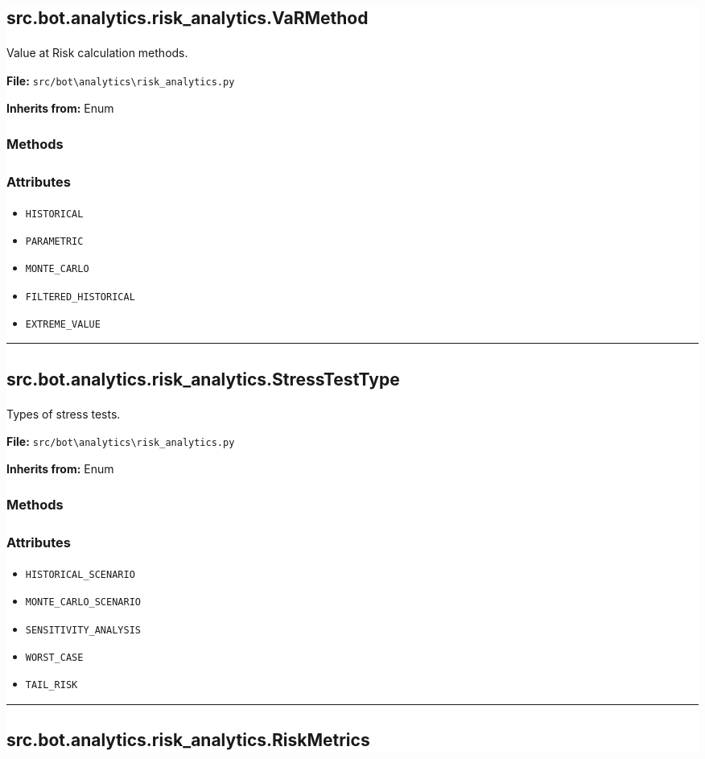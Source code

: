 ## src.bot.analytics.risk_analytics.VaRMethod

Value at Risk calculation methods.

**File:** `src/bot\analytics\risk_analytics.py`


**Inherits from:** Enum


### Methods



### Attributes


- `HISTORICAL`

- `PARAMETRIC`

- `MONTE_CARLO`

- `FILTERED_HISTORICAL`

- `EXTREME_VALUE`


---

## src.bot.analytics.risk_analytics.StressTestType

Types of stress tests.

**File:** `src/bot\analytics\risk_analytics.py`


**Inherits from:** Enum


### Methods



### Attributes


- `HISTORICAL_SCENARIO`

- `MONTE_CARLO_SCENARIO`

- `SENSITIVITY_ANALYSIS`

- `WORST_CASE`

- `TAIL_RISK`


---

## src.bot.analytics.risk_analytics.RiskMetrics
